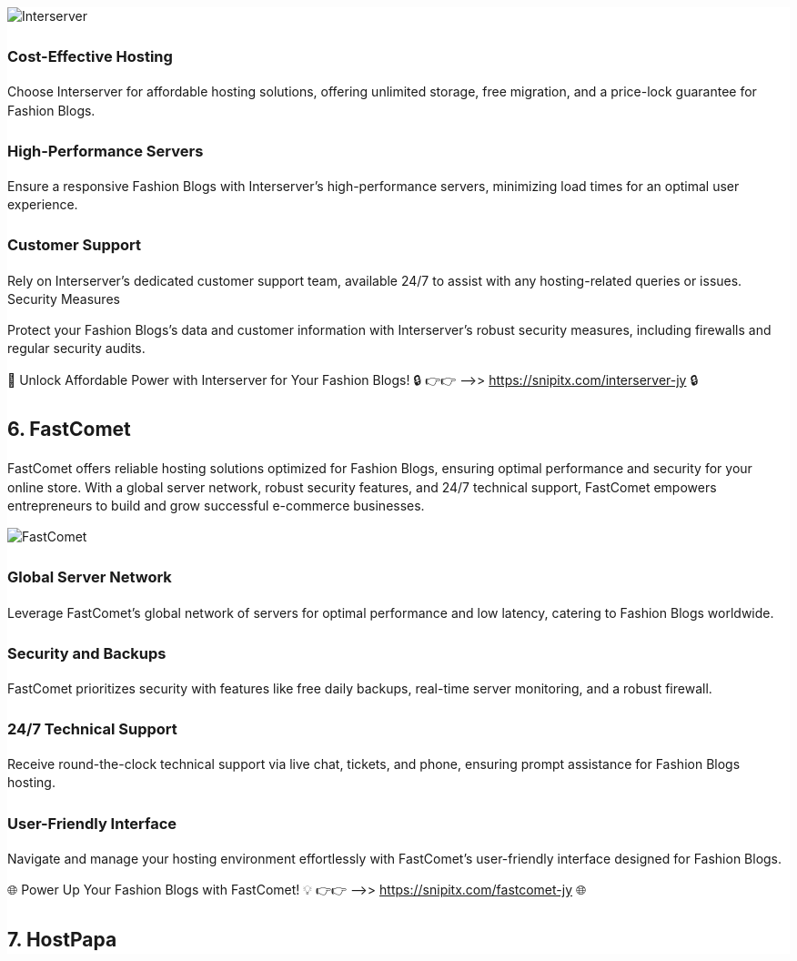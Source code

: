 ![Interserver](https://i.imgur.com/OM5dOEW.jpeg "Interserver Hosting")

### Cost-Effective Hosting
Choose Interserver for affordable hosting solutions, offering unlimited storage, free migration, and a price-lock guarantee for Fashion Blogs.

### High-Performance Servers
Ensure a responsive Fashion Blogs with Interserver’s high-performance servers, minimizing load times for an optimal user experience.

### Customer Support
Rely on Interserver’s dedicated customer support team, available 24/7 to assist with any hosting-related queries or issues.
Security Measures

Protect your Fashion Blogs’s data and customer information with Interserver’s robust security measures, including firewalls and regular security audits.

💸 Unlock Affordable Power with Interserver for Your Fashion Blogs! 🔒
👉👉 -->> https://snipitx.com/interserver-jy 🔒

## 6. FastComet

FastComet offers reliable hosting solutions optimized for Fashion Blogs, ensuring optimal performance and security for your online store. With a global server network, robust security features, and 24/7 technical support, FastComet empowers entrepreneurs to build and grow successful e-commerce businesses.

![FastComet](https://i.imgur.com/7qgXuWp.png "FastComet Hosting")

### Global Server Network
Leverage FastComet’s global network of servers for optimal performance and low latency, catering to Fashion Blogs worldwide.

### Security and Backups
FastComet prioritizes security with features like free daily backups, real-time server monitoring, and a robust firewall.

### 24/7 Technical Support
Receive round-the-clock technical support via live chat, tickets, and phone, ensuring prompt assistance for Fashion Blogs hosting.

### User-Friendly Interface
Navigate and manage your hosting environment effortlessly with FastComet’s user-friendly interface designed for Fashion Blogs.

🌐 Power Up Your Fashion Blogs with FastComet! 💡
👉👉 -->> https://snipitx.com/fastcomet-jy 🌐

## 7. HostPapa

